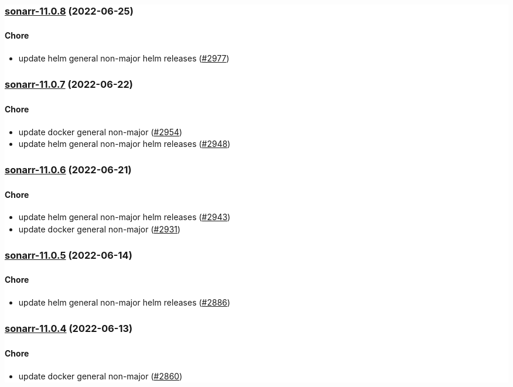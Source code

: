 

<a name="sonarr-11.0.8"></a>
### [sonarr-11.0.8](https://github.com/truecharts/apps/compare/sonarr-11.0.7...sonarr-11.0.8) (2022-06-25)

#### Chore

* update helm general non-major helm releases ([#2977](https://github.com/truecharts/apps/issues/2977))



<a name="sonarr-11.0.7"></a>
### [sonarr-11.0.7](https://github.com/truecharts/apps/compare/sonarr-11.0.6...sonarr-11.0.7) (2022-06-22)

#### Chore

* update docker general non-major ([#2954](https://github.com/truecharts/apps/issues/2954))
* update helm general non-major helm releases ([#2948](https://github.com/truecharts/apps/issues/2948))



<a name="sonarr-11.0.6"></a>
### [sonarr-11.0.6](https://github.com/truecharts/apps/compare/sonarr-11.0.5...sonarr-11.0.6) (2022-06-21)

#### Chore

* update helm general non-major helm releases ([#2943](https://github.com/truecharts/apps/issues/2943))
* update docker general non-major ([#2931](https://github.com/truecharts/apps/issues/2931))



<a name="sonarr-11.0.5"></a>
### [sonarr-11.0.5](https://github.com/truecharts/apps/compare/sonarr-11.0.4...sonarr-11.0.5) (2022-06-14)

#### Chore

* update helm general non-major helm releases ([#2886](https://github.com/truecharts/apps/issues/2886))



<a name="sonarr-11.0.4"></a>
### [sonarr-11.0.4](https://github.com/truecharts/apps/compare/sonarr-11.0.3...sonarr-11.0.4) (2022-06-13)

#### Chore

* update docker general non-major ([#2860](https://github.com/truecharts/apps/issues/2860))

